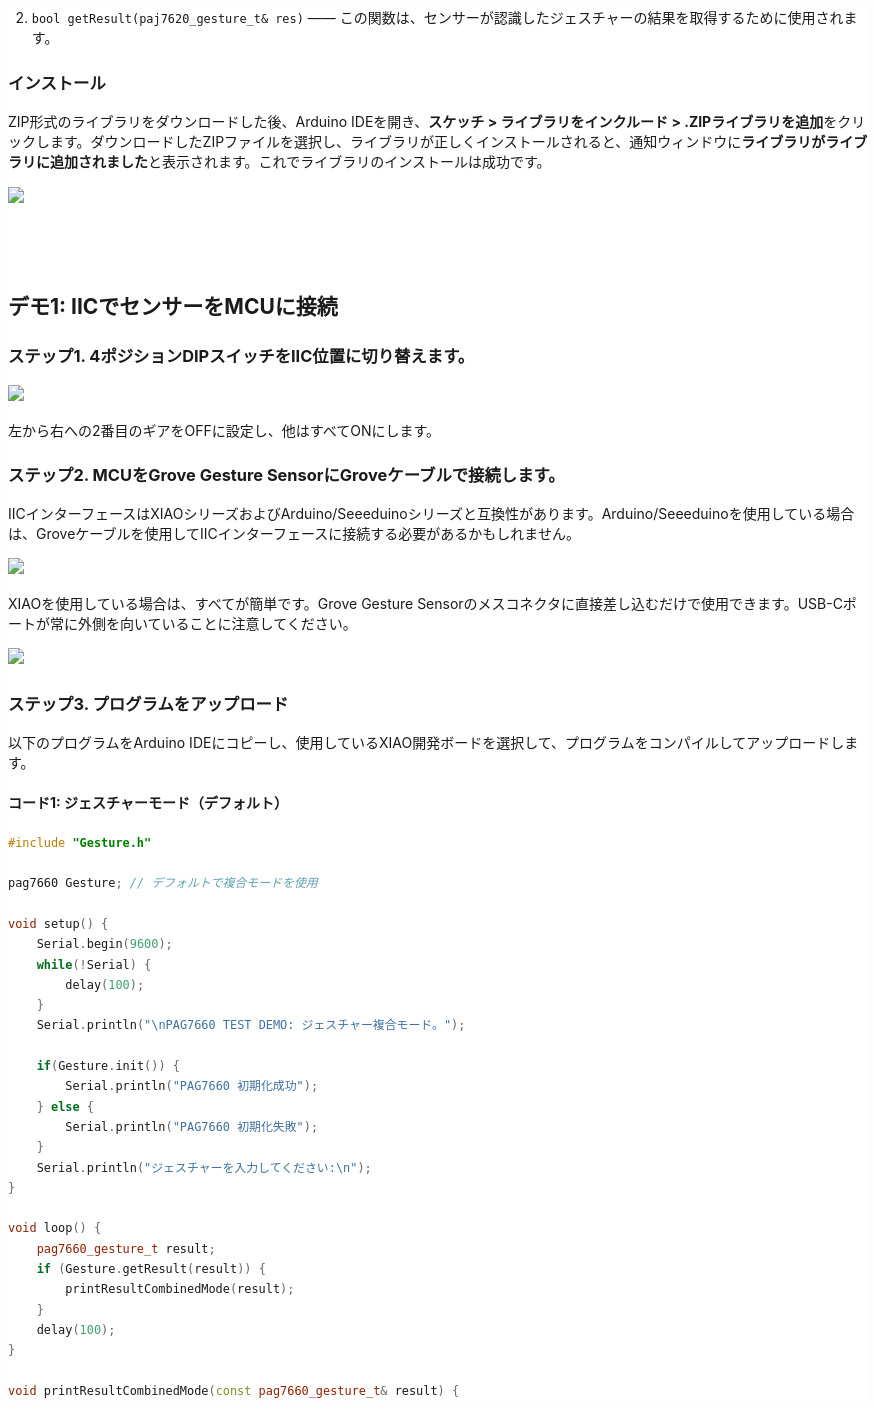 2. `bool getResult(paj7620_gesture_t& res)` —— この関数は、センサーが認識したジェスチャーの結果を取得するために使用されます。

### インストール

ZIP形式のライブラリをダウンロードした後、Arduino IDEを開き、**スケッチ > ライブラリをインクルード > .ZIPライブラリを追加**をクリックします。ダウンロードしたZIPファイルを選択し、ライブラリが正しくインストールされると、通知ウィンドウに**ライブラリがライブラリに追加されました**と表示されます。これでライブラリのインストールは成功です。

<div style={{textAlign:'center'}}><img src="https://files.seeedstudio.com/wiki/Get_Started_With_Arduino/img/Add_Zip.png" style={{width:800, height:'auto'}}/></div>

<br></br>

## デモ1: IICでセンサーをMCUに接続

### ステップ1. 4ポジションDIPスイッチをIIC位置に切り替えます。

<div style={{textAlign:'center'}}><img src="https://files.seeedstudio.com/wiki/grove-gesture-paj7620/IIC.png" style={{width:100, height:'auto'}}/></div>

左から右への2番目のギアをOFFに設定し、他はすべてONにします。

### ステップ2. MCUをGrove Gesture SensorにGroveケーブルで接続します。

IICインターフェースはXIAOシリーズおよびArduino/Seeeduinoシリーズと互換性があります。Arduino/Seeeduinoを使用している場合は、Groveケーブルを使用してIICインターフェースに接続する必要があるかもしれません。

<div style={{textAlign:'center'}}><img src="https://files.seeedstudio.com/wiki/grove-gesture-paj7620/18.jpg" style={{width:600, height:'auto'}}/></div>

XIAOを使用している場合は、すべてが簡単です。Grove Gesture Sensorのメスコネクタに直接差し込むだけで使用できます。USB-Cポートが常に外側を向いていることに注意してください。

<div style={{textAlign:'center'}}><img src="https://files.seeedstudio.com/wiki/grove-gesture-paj7620/19.png" style={{width:250, height:'auto'}}/></div>

### ステップ3. プログラムをアップロード

以下のプログラムをArduino IDEにコピーし、使用しているXIAO開発ボードを選択して、プログラムをコンパイルしてアップロードします。

#### コード1: ジェスチャーモード（デフォルト）

```cpp
#include "Gesture.h"

pag7660 Gesture; // デフォルトで複合モードを使用

void setup() {
    Serial.begin(9600);
    while(!Serial) {
        delay(100);
    }
    Serial.println("\nPAG7660 TEST DEMO: ジェスチャー複合モード。");
    
    if(Gesture.init()) {
        Serial.println("PAG7660 初期化成功");
    } else {
        Serial.println("PAG7660 初期化失敗");
    }
    Serial.println("ジェスチャーを入力してください:\n");
}

void loop() {
    pag7660_gesture_t result;
    if (Gesture.getResult(result)) {
        printResultCombinedMode(result);
    }
    delay(100);
}

void printResultCombinedMode(const pag7660_gesture_t& result) {
```